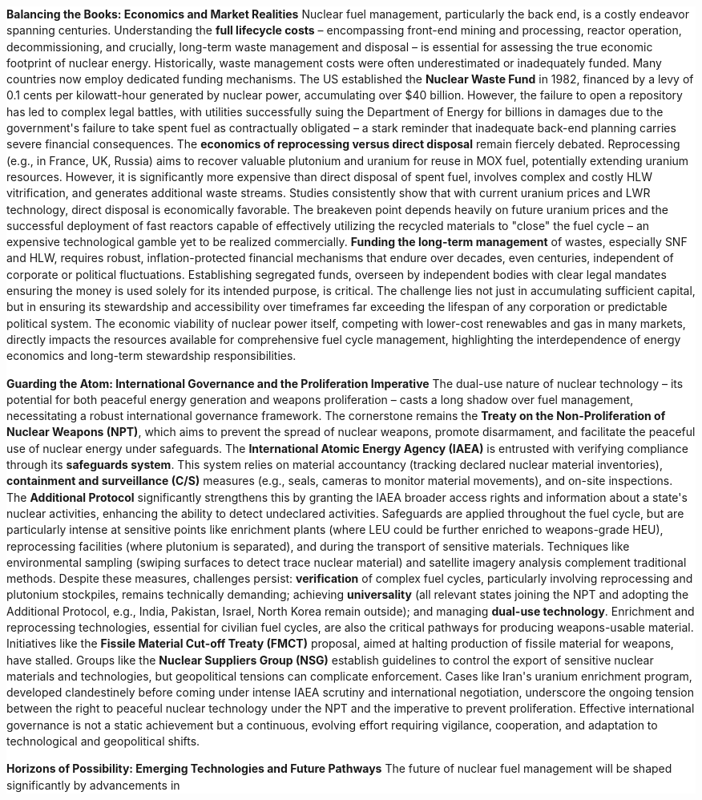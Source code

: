 **Balancing the Books: Economics and Market Realities**
Nuclear fuel management, particularly the back end, is a costly endeavor spanning centuries. Understanding the **full lifecycle costs** – encompassing front-end mining and processing, reactor operation, decommissioning, and crucially, long-term waste management and disposal – is essential for assessing the true economic footprint of nuclear energy. Historically, waste management costs were often underestimated or inadequately funded. Many countries now employ dedicated funding mechanisms. The US established the **Nuclear Waste Fund** in 1982, financed by a levy of 0.1 cents per kilowatt-hour generated by nuclear power, accumulating over $40 billion. However, the failure to open a repository has led to complex legal battles, with utilities successfully suing the Department of Energy for billions in damages due to the government's failure to take spent fuel as contractually obligated – a stark reminder that inadequate back-end planning carries severe financial consequences. The **economics of reprocessing versus direct disposal** remain fiercely debated. Reprocessing (e.g., in France, UK, Russia) aims to recover valuable plutonium and uranium for reuse in MOX fuel, potentially extending uranium resources. However, it is significantly more expensive than direct disposal of spent fuel, involves complex and costly HLW vitrification, and generates additional waste streams. Studies consistently show that with current uranium prices and LWR technology, direct disposal is economically favorable. The breakeven point depends heavily on future uranium prices and the successful deployment of fast reactors capable of effectively utilizing the recycled materials to "close" the fuel cycle – an expensive technological gamble yet to be realized commercially. **Funding the long-term management** of wastes, especially SNF and HLW, requires robust, inflation-protected financial mechanisms that endure over decades, even centuries, independent of corporate or political fluctuations. Establishing segregated funds, overseen by independent bodies with clear legal mandates ensuring the money is used solely for its intended purpose, is critical. The challenge lies not just in accumulating sufficient capital, but in ensuring its stewardship and accessibility over timeframes far exceeding the lifespan of any corporation or predictable political system. The economic viability of nuclear power itself, competing with lower-cost renewables and gas in many markets, directly impacts the resources available for comprehensive fuel cycle management, highlighting the interdependence of energy economics and long-term stewardship responsibilities.

**Guarding the Atom: International Governance and the Proliferation Imperative**
The dual-use nature of nuclear technology – its potential for both peaceful energy generation and weapons proliferation – casts a long shadow over fuel management, necessitating a robust international governance framework. The cornerstone remains the **Treaty on the Non-Proliferation of Nuclear Weapons (NPT)**, which aims to prevent the spread of nuclear weapons, promote disarmament, and facilitate the peaceful use of nuclear energy under safeguards. The **International Atomic Energy Agency (IAEA)** is entrusted with verifying compliance through its **safeguards system**. This system relies on material accountancy (tracking declared nuclear material inventories), **containment and surveillance (C/S)** measures (e.g., seals, cameras to monitor material movements), and on-site inspections. The **Additional Protocol** significantly strengthens this by granting the IAEA broader access rights and information about a state's nuclear activities, enhancing the ability to detect undeclared activities. Safeguards are applied throughout the fuel cycle, but are particularly intense at sensitive points like enrichment plants (where LEU could be further enriched to weapons-grade HEU), reprocessing facilities (where plutonium is separated), and during the transport of sensitive materials. Techniques like environmental sampling (swiping surfaces to detect trace nuclear material) and satellite imagery analysis complement traditional methods. Despite these measures, challenges persist: **verification** of complex fuel cycles, particularly involving reprocessing and plutonium stockpiles, remains technically demanding; achieving **universality** (all relevant states joining the NPT and adopting the Additional Protocol, e.g., India, Pakistan, Israel, North Korea remain outside); and managing **dual-use technology**. Enrichment and reprocessing technologies, essential for civilian fuel cycles, are also the critical pathways for producing weapons-usable material. Initiatives like the **Fissile Material Cut-off Treaty (FMCT)** proposal, aimed at halting production of fissile material for weapons, have stalled. Groups like the **Nuclear Suppliers Group (NSG)** establish guidelines to control the export of sensitive nuclear materials and technologies, but geopolitical tensions can complicate enforcement. Cases like Iran's uranium enrichment program, developed clandestinely before coming under intense IAEA scrutiny and international negotiation, underscore the ongoing tension between the right to peaceful nuclear technology under the NPT and the imperative to prevent proliferation. Effective international governance is not a static achievement but a continuous, evolving effort requiring vigilance, cooperation, and adaptation to technological and geopolitical shifts.

**Horizons of Possibility: Emerging Technologies and Future Pathways**
The future of nuclear fuel management will be shaped significantly by advancements in
